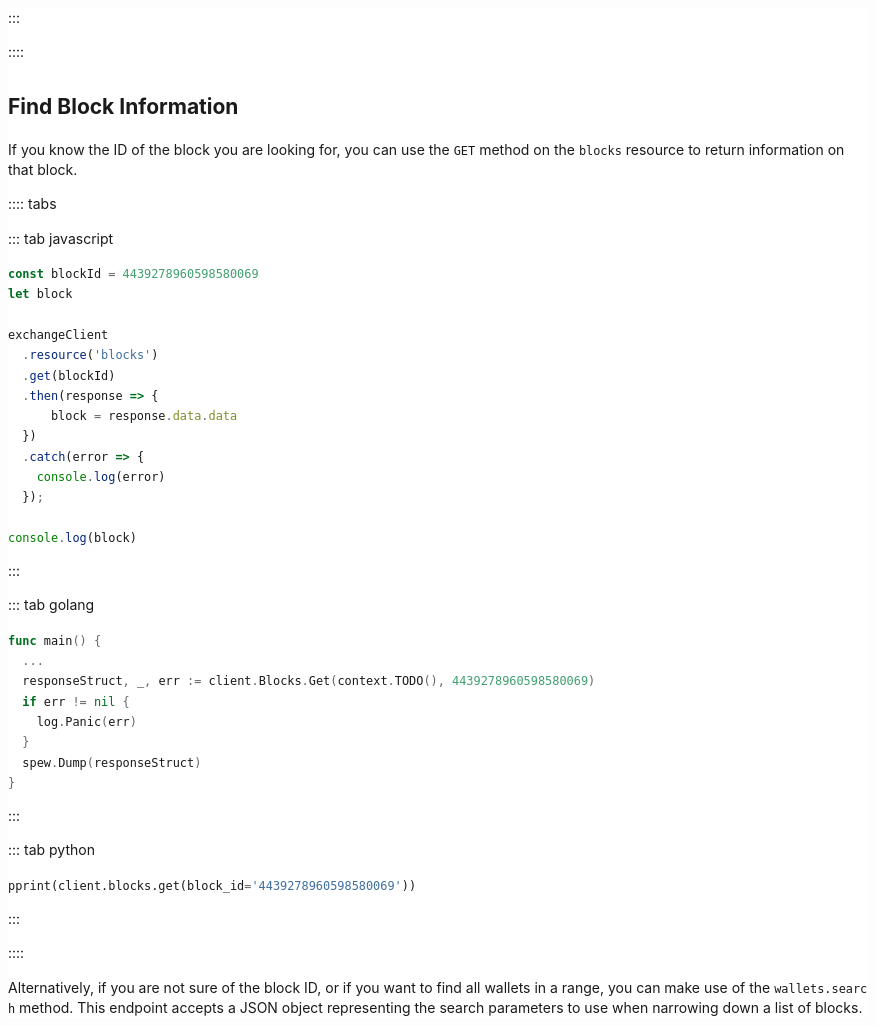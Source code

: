 :::

::::

## Find Block Information

If you know the ID of the block you are looking for, you can use the `GET` method on the `blocks` resource to return information on that block.

:::: tabs

::: tab javascript

```js
const blockId = 4439278960598580069
let block

exchangeClient
  .resource('blocks')
  .get(blockId)
  .then(response => {
      block = response.data.data
  })
  .catch(error => {
    console.log(error)
  });

console.log(block)
```

:::

::: tab golang

```go
func main() {
  ...
  responseStruct, _, err := client.Blocks.Get(context.TODO(), 4439278960598580069)
  if err != nil {
    log.Panic(err)
  }
  spew.Dump(responseStruct)
}
```

:::

::: tab python

```python
pprint(client.blocks.get(block_id='4439278960598580069'))
```

:::

::::

Alternatively, if you are not sure of the block ID, or if you want to find all wallets in a range, you can make use of the `wallets.search` method. This endpoint accepts a JSON object representing the search parameters to use when narrowing down a list of blocks.
